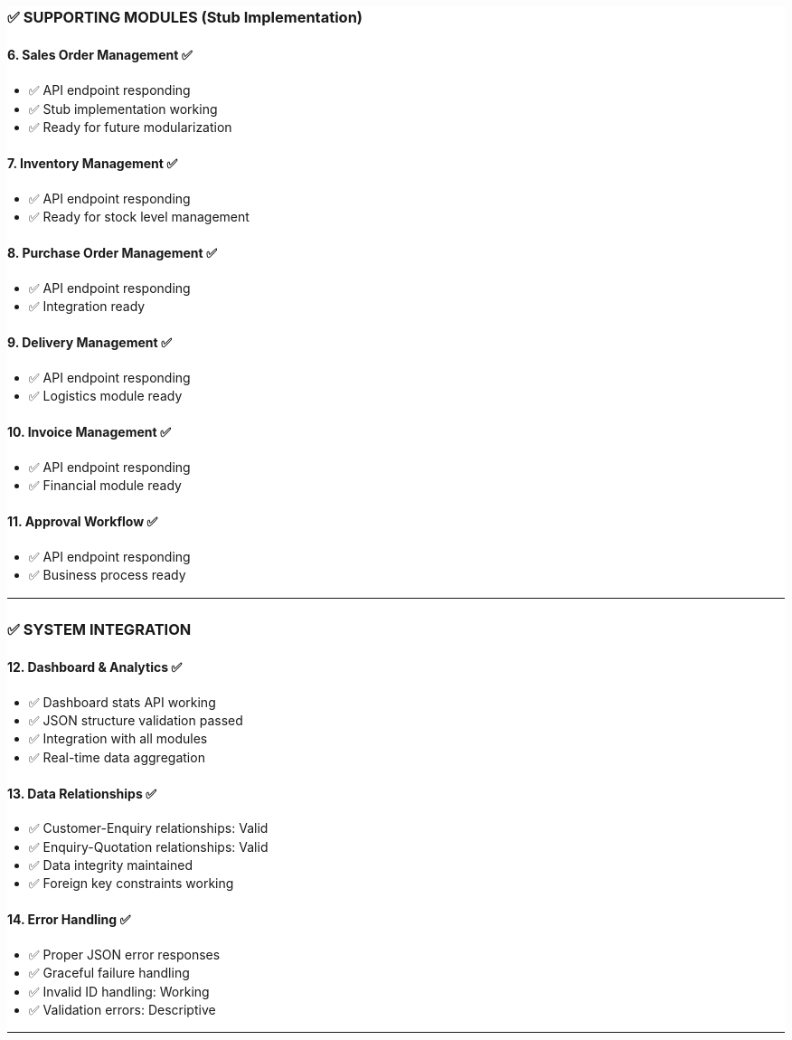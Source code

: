 
### **✅ SUPPORTING MODULES (Stub Implementation)**

#### **6. Sales Order Management** ✅
- ✅ API endpoint responding
- ✅ Stub implementation working
- ✅ Ready for future modularization

#### **7. Inventory Management** ✅
- ✅ API endpoint responding
- ✅ Ready for stock level management

#### **8. Purchase Order Management** ✅
- ✅ API endpoint responding
- ✅ Integration ready

#### **9. Delivery Management** ✅
- ✅ API endpoint responding
- ✅ Logistics module ready

#### **10. Invoice Management** ✅
- ✅ API endpoint responding
- ✅ Financial module ready

#### **11. Approval Workflow** ✅
- ✅ API endpoint responding
- ✅ Business process ready

---

### **✅ SYSTEM INTEGRATION**

#### **12. Dashboard & Analytics** ✅
- ✅ Dashboard stats API working
- ✅ JSON structure validation passed
- ✅ Integration with all modules
- ✅ Real-time data aggregation

#### **13. Data Relationships** ✅
- ✅ Customer-Enquiry relationships: Valid
- ✅ Enquiry-Quotation relationships: Valid
- ✅ Data integrity maintained
- ✅ Foreign key constraints working

#### **14. Error Handling** ✅
- ✅ Proper JSON error responses
- ✅ Graceful failure handling
- ✅ Invalid ID handling: Working
- ✅ Validation errors: Descriptive

---
